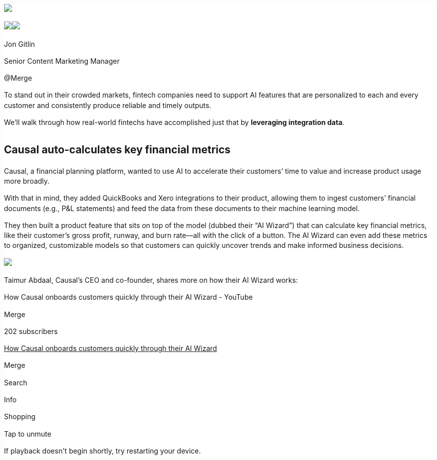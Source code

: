 ![](https://cdn.prod.website-files.com/62796ab9647626cbab663f42/67856c708a90c28c8112d7f0_Fintech_header_image.webp)

![](https://cdn.prod.website-files.com/62796ab9647626cbab663f42/67cb26b36cc62374679f071f_Jon%20Gitlin%20-%20Merge.png)![](https://cdn.prod.website-files.com/62796ab9647626cbab663f42/64dd538684e09763589291b7_64c13599abc4a993825ecd2d_Jon%2520Gitlin%2520headshot.webp)

Jon Gitlin

Senior Content Marketing Manager

@Merge

To stand out in their crowded markets, fintech companies need to support AI features that are personalized to each and every customer and consistently produce reliable and timely outputs.

We’ll walk through how real-world fintechs have accomplished just that by **leveraging integration data**.

## **Causal auto-calculates key financial metrics**

Causal, a financial planning platform, wanted to use AI to accelerate their customers’ time to value and increase product usage more broadly.

With that in mind, they added QuickBooks and Xero integrations to their product, allowing them to ingest customers’ financial documents (e.g., P&L statements) and feed the data from these documents to their machine learning model.

They then built a product feature that sits on top of the model (dubbed their “AI Wizard”) that can calculate key financial metrics, like their customer’s gross profit, runway, and burn rate—all with the click of a button. The AI Wizard can even add these metrics to organized, customizable models so that customers can quickly uncover trends and make informed business decisions.

[![](https://cdn.prod.website-files.com/62796ab9647626cbab663f42/6759d4c48da3e3060b6ba389_AD_4nXdU9i_DCd0GO4LM72wnwLe5hcetZKBq2rppRI256BfSnVffOsaemNfRb5gLXMtbZoOq4YxhJfq7uRjkVcbXeJFRoWDiCbaucX7xuQTidm0aHHrhzYuhxs2K_BeacqIdLbpzosGJ7Q.webp)](https://cdn.prod.website-files.com/62796ab9647626cbab663f42/6759d4c48da3e3060b6ba389_AD_4nXdU9i_DCd0GO4LM72wnwLe5hcetZKBq2rppRI256BfSnVffOsaemNfRb5gLXMtbZoOq4YxhJfq7uRjkVcbXeJFRoWDiCbaucX7xuQTidm0aHHrhzYuhxs2K_BeacqIdLbpzosGJ7Q.webp)

Taimur Abdaal, Causal’s CEO and co-founder, shares more on how their AI Wizard works:

How Causal onboards customers quickly through their AI Wizard - YouTube

Merge

202 subscribers

[How Causal onboards customers quickly through their AI Wizard](https://www.youtube.com/watch?v=NRA3ODcU6NA)

Merge

Search

Info

Shopping

Tap to unmute

If playback doesn't begin shortly, try restarting your device.
